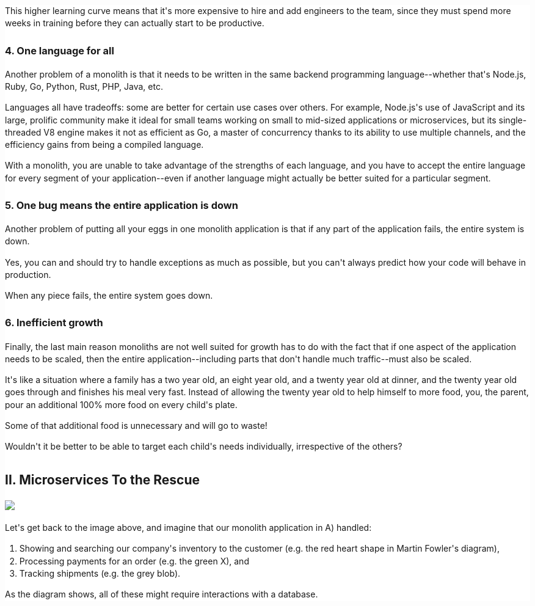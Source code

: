 This higher learning curve means that it's more expensive to hire and add engineers to the team, since they must spend more weeks in training before they can actually start to be productive.

### 4. One language for all
   Another problem of a monolith is that it needs to be written in the same backend programming language--whether that's Node.js, Ruby, Go, Python, Rust, PHP, Java, etc.

Languages all have tradeoffs: some are better for certain use cases over others. For example, Node.js's use of JavaScript and its large, prolific community make it ideal for small teams working on small to mid-sized applications or microservices, but its single-threaded V8 engine makes it not as efficient as Go, a master of concurrency thanks to its ability to use multiple channels, and the efficiency gains from being a compiled language.

With a monolith, you are unable to take advantage of the strengths of each language, and you have to accept the entire language for every segment of your application--even if another language might actually be better suited for a particular segment.

### 5. One bug means the entire application is down
   Another problem of putting all your eggs in one monolith application is that if any part of the application fails, the entire system is down.

Yes, you can and should try to handle exceptions as much as possible, but you can't always predict how your code will behave in production.

When any piece fails, the entire system goes down.

### 6. Inefficient growth
   Finally, the last main reason monoliths are not well suited for growth has to do with the fact that if one aspect of the application needs to be scaled, then the entire application--including parts that don't handle much traffic--must also be scaled.

It's like a situation where a family has a two year old, an eight year old, and a twenty year old at dinner, and the twenty year old goes through and finishes his meal very fast. Instead of allowing the twenty year old to help himself to more food, you, the parent, pour an additional 100% more food on every child's plate.

Some of that additional food is unnecessary and will go to waste!

Wouldn't it be better to be able to target each child's needs individually, irrespective of the others?

## II. Microservices To the Rescue

![](https://res.cloudinary.com/practicaldev/image/fetch/s--NJyO9LQ0--/c_limit%2Cf_auto%2Cfl_progressive%2Cq_auto%2Cw_880/https://dev-to-uploads.s3.amazonaws.com/uploads/articles/kzfc4eq5s4xmsjo4ts4p.jpg)

Let's get back to the image above, and imagine that our monolith application in A) handled:

1. Showing and searching our company's inventory to the customer (e.g. the red heart shape in Martin Fowler's diagram),
2. Processing payments for an order (e.g. the green X), and
3. Tracking shipments (e.g. the grey blob).

As the diagram shows, all of these might require interactions with a database.
